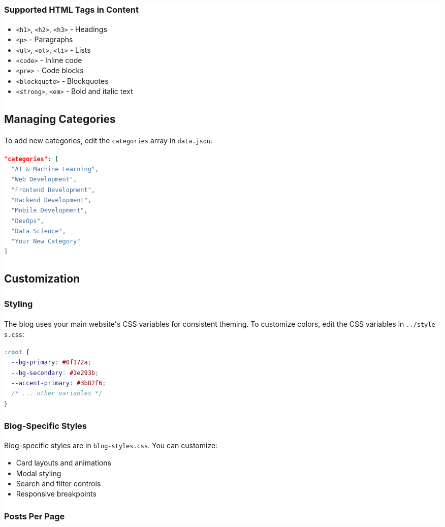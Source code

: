 ### Supported HTML Tags in Content

- `<h1>`, `<h2>`, `<h3>` - Headings
- `<p>` - Paragraphs
- `<ul>`, `<ol>`, `<li>` - Lists
- `<code>` - Inline code
- `<pre>` - Code blocks
- `<blockquote>` - Blockquotes
- `<strong>`, `<em>` - Bold and italic text

## Managing Categories

To add new categories, edit the `categories` array in `data.json`:

```json
"categories": [
  "AI & Machine Learning",
  "Web Development", 
  "Frontend Development",
  "Backend Development",
  "Mobile Development",
  "DevOps",
  "Data Science",
  "Your New Category"
]
```

## Customization

### Styling

The blog uses your main website's CSS variables for consistent theming. To customize colors, edit the CSS variables in `../styles.css`:

```css
:root {
  --bg-primary: #0f172a;
  --bg-secondary: #1e293b;
  --accent-primary: #3b82f6;
  /* ... other variables */
}
```

### Blog-Specific Styles

Blog-specific styles are in `blog-styles.css`. You can customize:

- Card layouts and animations
- Modal styling
- Search and filter controls
- Responsive breakpoints

### Posts Per Page
